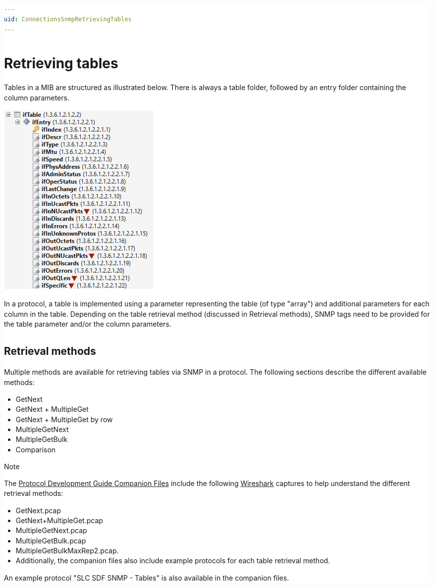 ```yaml
---
uid: ConnectionsSnmpRetrievingTables
---
```


# Retrieving tables

Tables in a MIB are structured as illustrated below. There is always a table folder, followed by an entry folder containing the column parameters.

![alt text](../../images/iftable.png "MIB table structure")

In a protocol, a table is implemented using a parameter representing the table (of type "array") and additional parameters for each column in the table. Depending on the table retrieval method (discussed in Retrieval methods), SNMP tags need to be provided for the table parameter and/or the column parameters.

## Retrieval methods

Multiple methods are available for retrieving tables via SNMP in a protocol. The following sections describe the different available methods:

- GetNext
- GetNext + MultipleGet
- GetNext + MultipleGet by row
- MultipleGetNext
- MultipleGetBulk
- Comparison

> [!NOTE]
> The [Protocol Development Guide Companion Files](https://community.dataminer.services/documentation/protocol-development-guide-companion-files/) include the following [Wireshark](xref:Wireshark) captures to help understand the different retrieval methods:
>
> - GetNext.pcap
> - GetNext+MultipleGet.pcap
> - MultipleGetNext.pcap
> - MultipleGetBulk.pcap
> - MultipleGetBulkMaxRep2.pcap.
> - Additionally, the companion files also include example protocols for each table retrieval method.
>
> An example protocol "SLC SDF SNMP - Tables" is also available in the companion files.
